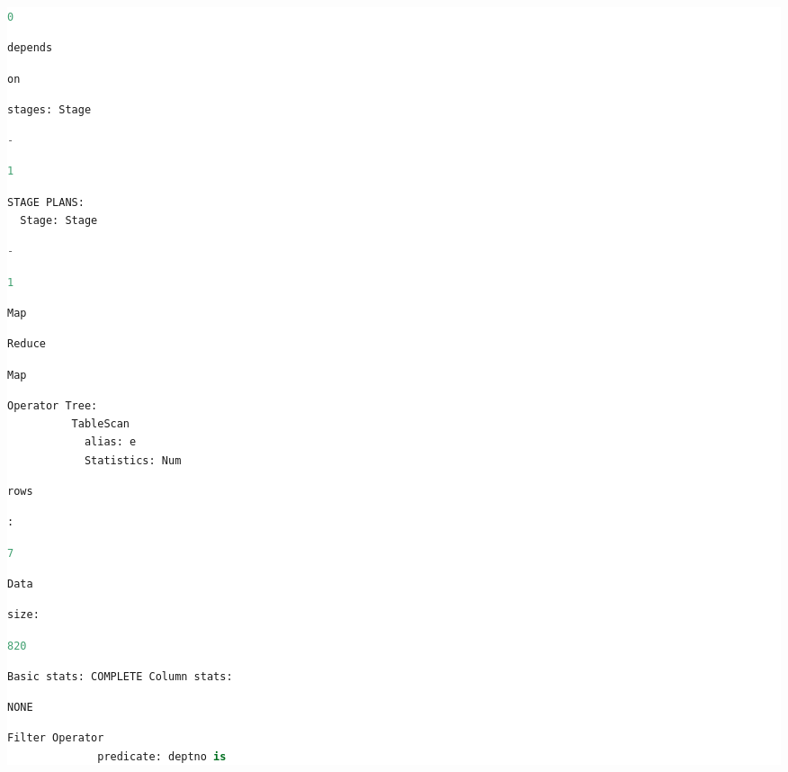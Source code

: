 ```python
```
```python
0
```
```python
depends
```
```python
on
```
```python
stages: Stage
```
```python
-
```
```python
1
```
```python
STAGE PLANS:
  Stage: Stage
```
```python
-
```
```python
1
```
```python
Map
```
```python
Reduce
```
```python
Map
```
```python
Operator Tree:
          TableScan
            alias: e
            Statistics: Num
```
```python
rows
```
```python
:
```
```python
7
```
```python
Data
```
```python
size:
```
```python
820
```
```python
Basic stats: COMPLETE Column stats:
```
```python
NONE
```
```python
Filter Operator
              predicate: deptno is
```